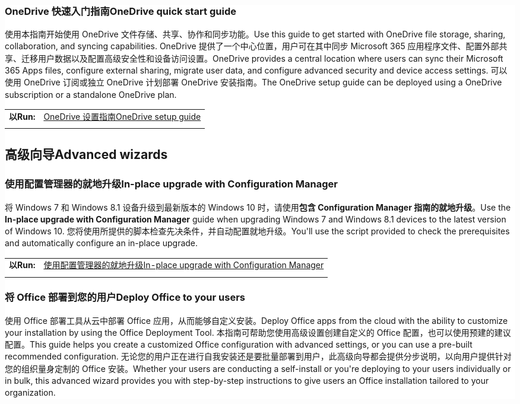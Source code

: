### <a name="onedrive-quick-start-guide"></a><span data-ttu-id="8889a-216">OneDrive 快速入门指南</span><span class="sxs-lookup"><span data-stu-id="8889a-216">OneDrive quick start guide</span></span>

<span data-ttu-id="8889a-217">使用本指南开始使用 OneDrive 文件存储、共享、协作和同步功能。</span><span class="sxs-lookup"><span data-stu-id="8889a-217">Use this guide to get started with OneDrive file storage, sharing, collaboration, and syncing capabilities.</span></span> <span data-ttu-id="8889a-218">OneDrive 提供了一个中心位置，用户可在其中同步 Microsoft 365 应用程序文件、配置外部共享、迁移用户数据以及配置高级安全性和设备访问设置。</span><span class="sxs-lookup"><span data-stu-id="8889a-218">OneDrive provides a central location where users can sync their Microsoft 365 Apps files, configure external sharing, migrate user data, and configure advanced security and device access settings.</span></span> <span data-ttu-id="8889a-219">可以使用 OneDrive 订阅或独立 OneDrive 计划部署 OneDrive 安装指南。</span><span class="sxs-lookup"><span data-stu-id="8889a-219">The OneDrive setup guide can be deployed using a OneDrive subscription or a standalone OneDrive plan.</span></span> 

|||
|:-------|:-----|
| <span data-ttu-id="8889a-220">**以**</span><span class="sxs-lookup"><span data-stu-id="8889a-220">**Run:**</span></span> | [<span data-ttu-id="8889a-221">OneDrive 设置指南</span><span class="sxs-lookup"><span data-stu-id="8889a-221">OneDrive setup guide</span></span>](https://aka.ms/ODfBquickstartguide) |
|||

## <a name="advanced-wizards"></a><span data-ttu-id="8889a-222">高级向导</span><span class="sxs-lookup"><span data-stu-id="8889a-222">Advanced wizards</span></span>

### <a name="in-place-upgrade-with-configuration-manager"></a><span data-ttu-id="8889a-223">使用配置管理器的就地升级</span><span class="sxs-lookup"><span data-stu-id="8889a-223">In-place upgrade with Configuration Manager</span></span>

<span data-ttu-id="8889a-224">将 Windows 7 和 Windows 8.1 设备升级到最新版本的 Windows 10 时，请使用**包含 Configuration Manager 指南的就地升级**。</span><span class="sxs-lookup"><span data-stu-id="8889a-224">Use the **In-place upgrade with Configuration Manager** guide when upgrading Windows 7 and Windows 8.1 devices to the latest version of Windows 10.</span></span> <span data-ttu-id="8889a-225">您将使用所提供的脚本检查先决条件，并自动配置就地升级。</span><span class="sxs-lookup"><span data-stu-id="8889a-225">You'll use the script provided to check the prerequisites and automatically configure an in-place upgrade.</span></span>

|||
|:-------|:-----|
| <span data-ttu-id="8889a-226">**以**</span><span class="sxs-lookup"><span data-stu-id="8889a-226">**Run:**</span></span> | [<span data-ttu-id="8889a-227">使用配置管理器的就地升级</span><span class="sxs-lookup"><span data-stu-id="8889a-227">In-place upgrade with Configuration Manager</span></span>](https://aka.ms/win10upgradedemo) |
|||

### <a name="deploy-office-to-your-users"></a><span data-ttu-id="8889a-228">将 Office 部署到您的用户</span><span class="sxs-lookup"><span data-stu-id="8889a-228">Deploy Office to your users</span></span>

<span data-ttu-id="8889a-229">使用 Office 部署工具从云中部署 Office 应用，从而能够自定义安装。</span><span class="sxs-lookup"><span data-stu-id="8889a-229">Deploy Office apps from the cloud with the ability to customize your installation by using the Office Deployment Tool.</span></span> <span data-ttu-id="8889a-230">本指南可帮助您使用高级设置创建自定义的 Office 配置，也可以使用预建的建议配置。</span><span class="sxs-lookup"><span data-stu-id="8889a-230">This guide helps you create a customized Office configuration with advanced settings, or you can use a pre-built recommended configuration.</span></span> <span data-ttu-id="8889a-231">无论您的用户正在进行自我安装还是要批量部署到用户，此高级向导都会提供分步说明，以向用户提供针对您的组织量身定制的 Office 安装。</span><span class="sxs-lookup"><span data-stu-id="8889a-231">Whether your users are conducting a self-install or you're deploying to your users individually or in bulk, this advanced wizard provides you with step-by-step instructions to give users an Office installation tailored to your organization.</span></span>
